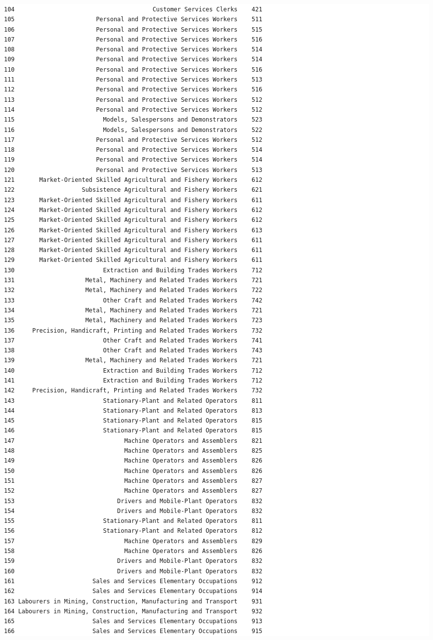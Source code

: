 ``` output
104                                       Customer Services Clerks    421
105                       Personal and Protective Services Workers    511
106                       Personal and Protective Services Workers    515
107                       Personal and Protective Services Workers    516
108                       Personal and Protective Services Workers    514
109                       Personal and Protective Services Workers    514
110                       Personal and Protective Services Workers    516
111                       Personal and Protective Services Workers    513
112                       Personal and Protective Services Workers    516
113                       Personal and Protective Services Workers    512
114                       Personal and Protective Services Workers    512
115                         Models, Salespersons and Demonstrators    523
116                         Models, Salespersons and Demonstrators    522
117                       Personal and Protective Services Workers    512
118                       Personal and Protective Services Workers    514
119                       Personal and Protective Services Workers    514
120                       Personal and Protective Services Workers    513
121       Market-Oriented Skilled Agricultural and Fishery Workers    612
122                   Subsistence Agricultural and Fishery Workers    621
123       Market-Oriented Skilled Agricultural and Fishery Workers    611
124       Market-Oriented Skilled Agricultural and Fishery Workers    612
125       Market-Oriented Skilled Agricultural and Fishery Workers    612
126       Market-Oriented Skilled Agricultural and Fishery Workers    613
127       Market-Oriented Skilled Agricultural and Fishery Workers    611
128       Market-Oriented Skilled Agricultural and Fishery Workers    611
129       Market-Oriented Skilled Agricultural and Fishery Workers    611
130                         Extraction and Building Trades Workers    712
131                    Metal, Machinery and Related Trades Workers    721
132                    Metal, Machinery and Related Trades Workers    722
133                         Other Craft and Related Trades Workers    742
134                    Metal, Machinery and Related Trades Workers    721
135                    Metal, Machinery and Related Trades Workers    723
136     Precision, Handicraft, Printing and Related Trades Workers    732
137                         Other Craft and Related Trades Workers    741
138                         Other Craft and Related Trades Workers    743
139                    Metal, Machinery and Related Trades Workers    721
140                         Extraction and Building Trades Workers    712
141                         Extraction and Building Trades Workers    712
142     Precision, Handicraft, Printing and Related Trades Workers    732
143                         Stationary-Plant and Related Operators    811
144                         Stationary-Plant and Related Operators    813
145                         Stationary-Plant and Related Operators    815
146                         Stationary-Plant and Related Operators    815
147                               Machine Operators and Assemblers    821
148                               Machine Operators and Assemblers    825
149                               Machine Operators and Assemblers    826
150                               Machine Operators and Assemblers    826
151                               Machine Operators and Assemblers    827
152                               Machine Operators and Assemblers    827
153                             Drivers and Mobile-Plant Operators    832
154                             Drivers and Mobile-Plant Operators    832
155                         Stationary-Plant and Related Operators    811
156                         Stationary-Plant and Related Operators    812
157                               Machine Operators and Assemblers    829
158                               Machine Operators and Assemblers    826
159                             Drivers and Mobile-Plant Operators    832
160                             Drivers and Mobile-Plant Operators    832
161                      Sales and Services Elementary Occupations    912
162                      Sales and Services Elementary Occupations    914
163 Labourers in Mining, Construction, Manufacturing and Transport    931
164 Labourers in Mining, Construction, Manufacturing and Transport    932
165                      Sales and Services Elementary Occupations    913
166                      Sales and Services Elementary Occupations    915
```